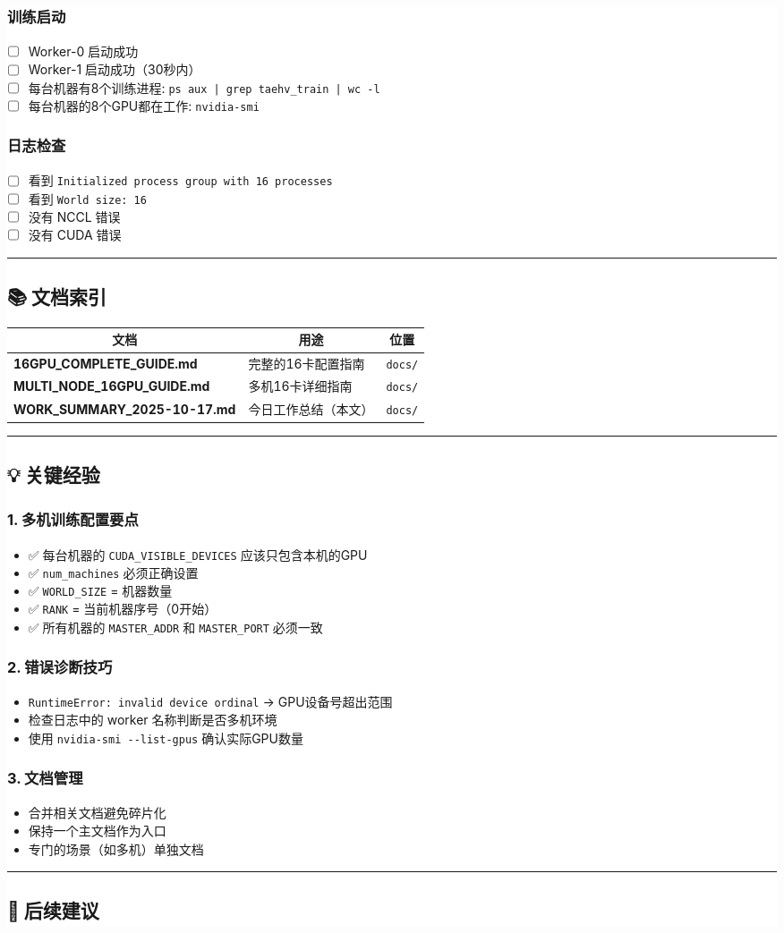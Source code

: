### 训练启动
- [ ] Worker-0 启动成功
- [ ] Worker-1 启动成功（30秒内）
- [ ] 每台机器有8个训练进程: `ps aux | grep taehv_train | wc -l`
- [ ] 每台机器的8个GPU都在工作: `nvidia-smi`

### 日志检查
- [ ] 看到 `Initialized process group with 16 processes`
- [ ] 看到 `World size: 16`
- [ ] 没有 NCCL 错误
- [ ] 没有 CUDA 错误

---

## 📚 文档索引

| 文档 | 用途 | 位置 |
|------|------|------|
| **16GPU_COMPLETE_GUIDE.md** | 完整的16卡配置指南 | `docs/` |
| **MULTI_NODE_16GPU_GUIDE.md** | 多机16卡详细指南 | `docs/` |
| **WORK_SUMMARY_2025-10-17.md** | 今日工作总结（本文） | `docs/` |

---

## 💡 关键经验

### 1. 多机训练配置要点
- ✅ 每台机器的 `CUDA_VISIBLE_DEVICES` 应该只包含本机的GPU
- ✅ `num_machines` 必须正确设置
- ✅ `WORLD_SIZE` = 机器数量
- ✅ `RANK` = 当前机器序号（0开始）
- ✅ 所有机器的 `MASTER_ADDR` 和 `MASTER_PORT` 必须一致

### 2. 错误诊断技巧
- `RuntimeError: invalid device ordinal` → GPU设备号超出范围
- 检查日志中的 worker 名称判断是否多机环境
- 使用 `nvidia-smi --list-gpus` 确认实际GPU数量

### 3. 文档管理
- 合并相关文档避免碎片化
- 保持一个主文档作为入口
- 专门的场景（如多机）单独文档

---

## 🎯 后续建议
